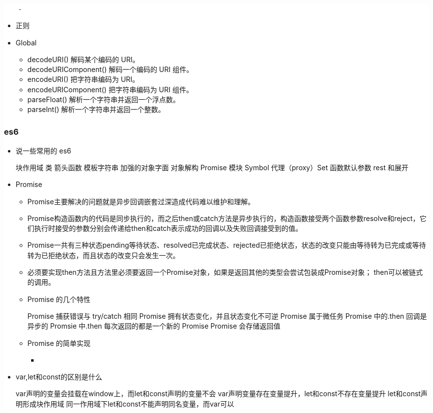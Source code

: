 		- 

- 正则
- Global

	- decodeURI()	解码某个编码的 URI。
	- decodeURIComponent()	解码一个编码的 URI 组件。
	- encodeURI()	把字符串编码为 URI。
	- encodeURIComponent()	把字符串编码为 URI 组件。
	- parseFloat()	解析一个字符串并返回一个浮点数。
	- parseInt()	解析一个字符串并返回一个整数。

### es6

- 说一些常用的 es6

  块作用域
  类
  箭头函数
  模板字符串
  加强的对象字面
  对象解构
  Promise
  模块
  Symbol
  代理（proxy）Set
  函数默认参数
  rest 和展开

- Promise 

	- Promise主要解决的问题就是异步回调嵌套过深造成代码难以维护和理解。
	- Promise构造函数内的代码是同步执行的，而之后then或catch方法是异步执行的，构造函数接受两个函数参数resolve和reject，它们执行时接受的参数分别会传递给then和catch表示成功的回调以及失败回调接受到的值。
	- Promise一共有三种状态pending等待状态、resolved已完成状态、rejected已拒绝状态，状态的改变只能由等待转为已完成或等待转为已拒绝状态，而且状态的改变只会发生一次。
	- 必须要实现then方法且方法里必须要返回一个Promise对象，如果是返回其他的类型会尝试包装成Promise对象；
then可以被链式的调用。
	- Promise 的几个特性

	  Promise 捕获错误与 try/catch 相同
	  Promise 拥有状态变化，并且状态变化不可逆
	  Promise 属于微任务
	  Promise 中的.then 回调是异步的
	  Promsie 中.then 每次返回的都是一个新的 Promise
	  Promise 会存储返回值

	- Promise 的简单实现

		- 

- var,let和const的区别是什么

  var声明的变量会挂载在window上，而let和const声明的变量不会
  var声明变量存在变量提升，let和const不存在变量提升
  let和const声明形成块作用域
  同一作用域下let和const不能声明同名变量，而var可以
